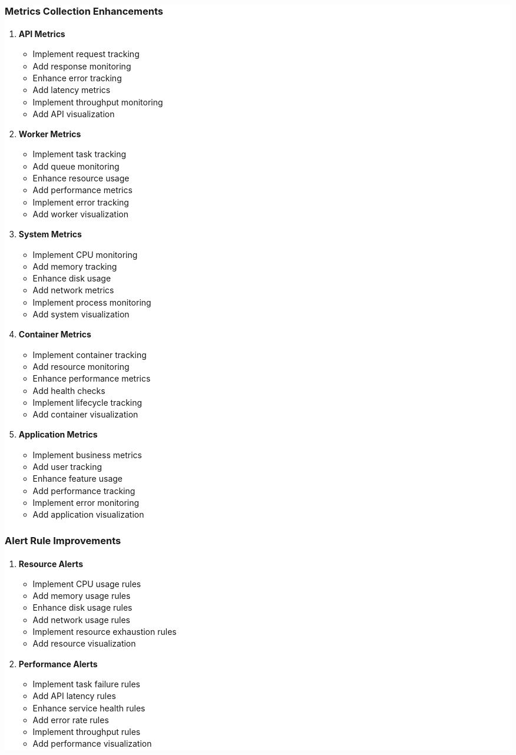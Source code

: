 ### Metrics Collection Enhancements
1. **API Metrics**
   - Implement request tracking
   - Add response monitoring
   - Enhance error tracking
   - Add latency metrics
   - Implement throughput monitoring
   - Add API visualization

2. **Worker Metrics**
   - Implement task tracking
   - Add queue monitoring
   - Enhance resource usage
   - Add performance metrics
   - Implement error tracking
   - Add worker visualization

3. **System Metrics**
   - Implement CPU monitoring
   - Add memory tracking
   - Enhance disk usage
   - Add network metrics
   - Implement process monitoring
   - Add system visualization

4. **Container Metrics**
   - Implement container tracking
   - Add resource monitoring
   - Enhance performance metrics
   - Add health checks
   - Implement lifecycle tracking
   - Add container visualization

5. **Application Metrics**
   - Implement business metrics
   - Add user tracking
   - Enhance feature usage
   - Add performance tracking
   - Implement error monitoring
   - Add application visualization

### Alert Rule Improvements
1. **Resource Alerts**
   - Implement CPU usage rules
   - Add memory usage rules
   - Enhance disk usage rules
   - Add network usage rules
   - Implement resource exhaustion rules
   - Add resource visualization

2. **Performance Alerts**
   - Implement task failure rules
   - Add API latency rules
   - Enhance service health rules
   - Add error rate rules
   - Implement throughput rules
   - Add performance visualization
